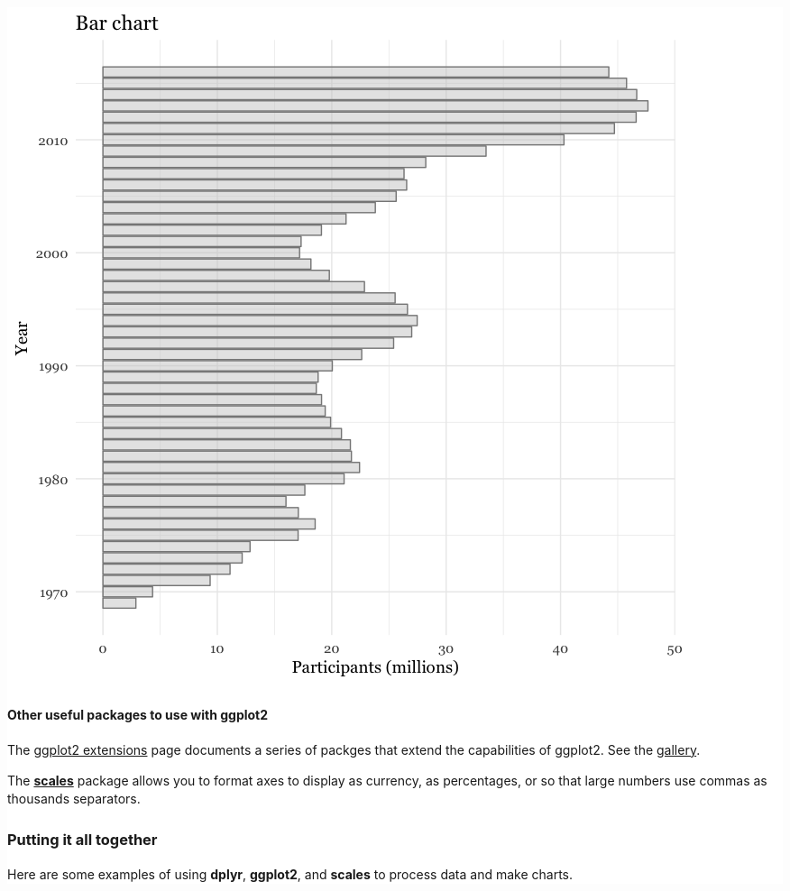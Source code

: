 ![](./img/class8_15.png)

#### Other useful packages to use with ggplot2

The [ggplot2 extensions](http://www.ggplot2-exts.org/) page documents a series of packges that extend the capabilities of ggplot2. See the [gallery](http://www.ggplot2-exts.org/gallery/).

The **[scales](https://cran.r-project.org/web/packages/scales/scales.pdf)** package allows you to format axes to display as currency, as percentages, or so that large numbers use commas as thousands separators.


### Putting it all together

Here are some examples of using **dplyr**, **ggplot2**, and **scales** to process data and make charts.
